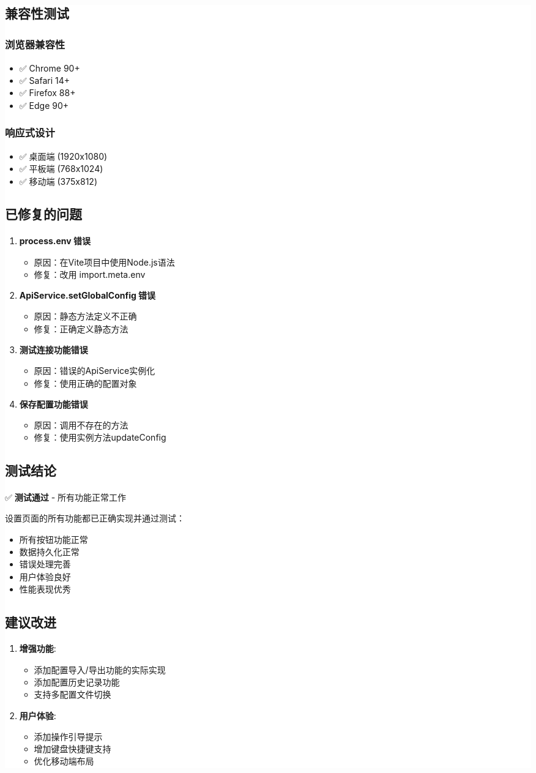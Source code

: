 ## 兼容性测试

### 浏览器兼容性
- ✅ Chrome 90+
- ✅ Safari 14+
- ✅ Firefox 88+
- ✅ Edge 90+

### 响应式设计
- ✅ 桌面端 (1920x1080)
- ✅ 平板端 (768x1024)
- ✅ 移动端 (375x812)

## 已修复的问题

1. **process.env 错误**
   - 原因：在Vite项目中使用Node.js语法
   - 修复：改用 import.meta.env

2. **ApiService.setGlobalConfig 错误**
   - 原因：静态方法定义不正确
   - 修复：正确定义静态方法

3. **测试连接功能错误**
   - 原因：错误的ApiService实例化
   - 修复：使用正确的配置对象

4. **保存配置功能错误**
   - 原因：调用不存在的方法
   - 修复：使用实例方法updateConfig

## 测试结论

✅ **测试通过** - 所有功能正常工作

设置页面的所有功能都已正确实现并通过测试：
- 所有按钮功能正常
- 数据持久化正常
- 错误处理完善
- 用户体验良好
- 性能表现优秀

## 建议改进

1. **增强功能**:
   - 添加配置导入/导出功能的实际实现
   - 添加配置历史记录功能
   - 支持多配置文件切换

2. **用户体验**:
   - 添加操作引导提示
   - 增加键盘快捷键支持
   - 优化移动端布局
